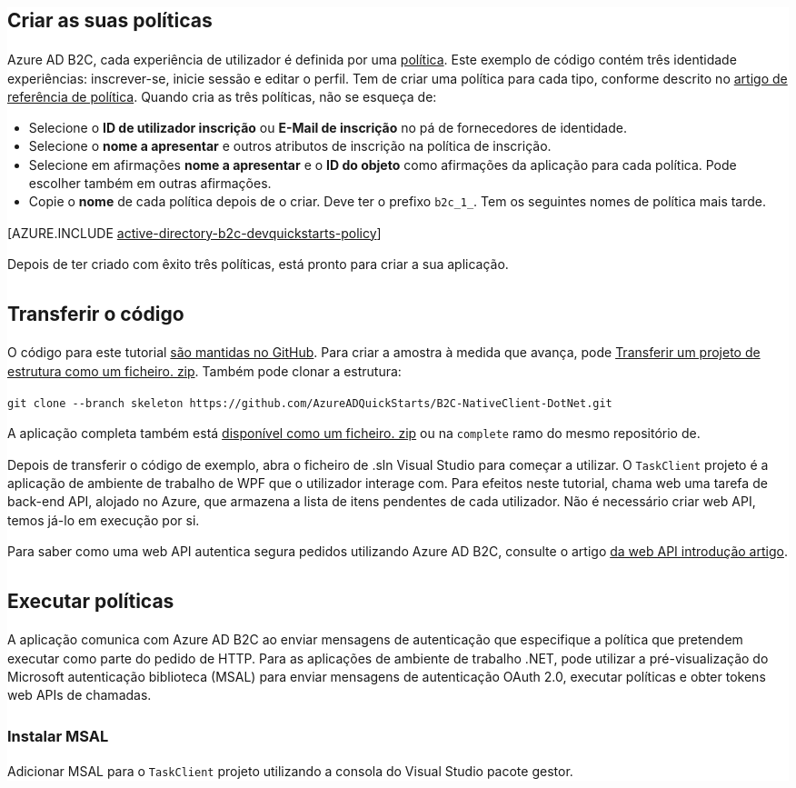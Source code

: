 ## <a name="create-your-policies"></a>Criar as suas políticas

Azure AD B2C, cada experiência de utilizador é definida por uma [política](active-directory-b2c-reference-policies.md). Este exemplo de código contém três identidade experiências: inscrever-se, inicie sessão e editar o perfil. Tem de criar uma política para cada tipo, conforme descrito no [artigo de referência de política](active-directory-b2c-reference-policies.md#how-to-create-a-sign-up-policy). Quando cria as três políticas, não se esqueça de:

- Selecione o **ID de utilizador inscrição** ou **E-Mail de inscrição** no pá de fornecedores de identidade.
- Selecione o **nome a apresentar** e outros atributos de inscrição na política de inscrição.
- Selecione em afirmações **nome a apresentar** e o **ID do objeto** como afirmações da aplicação para cada política. Pode escolher também em outras afirmações.
- Copie o **nome** de cada política depois de o criar. Deve ter o prefixo `b2c_1_`.  Tem os seguintes nomes de política mais tarde.

[AZURE.INCLUDE [active-directory-b2c-devquickstarts-policy](../../includes/active-directory-b2c-devquickstarts-policy.md)]

Depois de ter criado com êxito três políticas, está pronto para criar a sua aplicação.

## <a name="download-the-code"></a>Transferir o código

O código para este tutorial [são mantidas no GitHub](https://github.com/AzureADQuickStarts/B2C-NativeClient-DotNet). Para criar a amostra à medida que avança, pode [Transferir um projeto de estrutura como um ficheiro. zip](https://github.com/AzureADQuickStarts/B2C-NativeClient-DotNet/archive/skeleton.zip). Também pode clonar a estrutura:

```
git clone --branch skeleton https://github.com/AzureADQuickStarts/B2C-NativeClient-DotNet.git
```

A aplicação completa também está [disponível como um ficheiro. zip](https://github.com/AzureADQuickStarts/B2C-NativeClient-DotNet/archive/complete.zip) ou na `complete` ramo do mesmo repositório de.

Depois de transferir o código de exemplo, abra o ficheiro de .sln Visual Studio para começar a utilizar. O `TaskClient` projeto é a aplicação de ambiente de trabalho de WPF que o utilizador interage com. Para efeitos neste tutorial, chama web uma tarefa de back-end API, alojado no Azure, que armazena a lista de itens pendentes de cada utilizador.  Não é necessário criar web API, temos já-lo em execução por si.

Para saber como uma web API autentica segura pedidos utilizando Azure AD B2C, consulte o artigo [da web API introdução artigo](active-directory-b2c-devquickstarts-api-dotnet.md).

## <a name="execute-policies"></a>Executar políticas
A aplicação comunica com Azure AD B2C ao enviar mensagens de autenticação que especifique a política que pretendem executar como parte do pedido de HTTP. Para as aplicações de ambiente de trabalho .NET, pode utilizar a pré-visualização do Microsoft autenticação biblioteca (MSAL) para enviar mensagens de autenticação OAuth 2.0, executar políticas e obter tokens web APIs de chamadas.

### <a name="install-msal"></a>Instalar MSAL
Adicionar MSAL para o `TaskClient` projeto utilizando a consola do Visual Studio pacote gestor.

